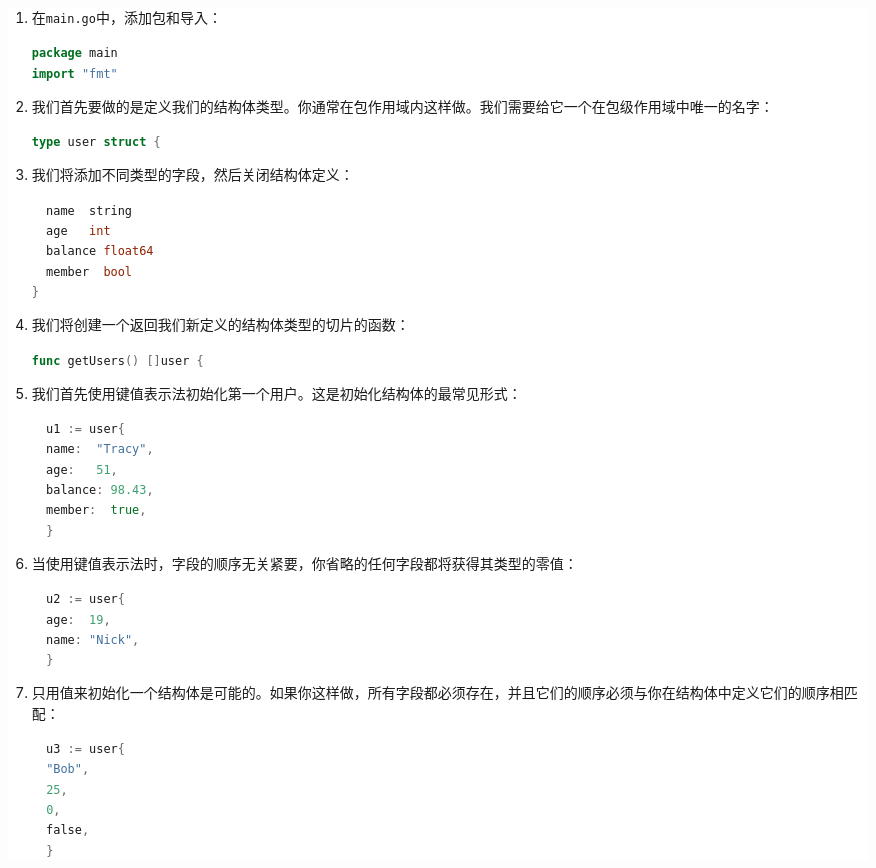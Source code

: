 1.  在`main.go`中，添加包和导入：

    ```go
    package main
    import "fmt"
    ```

1.  我们首先要做的是定义我们的结构体类型。你通常在包作用域内这样做。我们需要给它一个在包级作用域中唯一的名字：

    ```go
    type user struct {
    ```

1.  我们将添加不同类型的字段，然后关闭结构体定义：

    ```go
      name  string
      age   int
      balance float64
      member  bool
    }
    ```

1.  我们将创建一个返回我们新定义的结构体类型的切片的函数：

    ```go
    func getUsers() []user {
    ```

1.  我们首先使用键值表示法初始化第一个用户。这是初始化结构体的最常见形式：

    ```go
      u1 := user{
      name:  "Tracy",
      age:   51,
      balance: 98.43,
      member:  true,
      }
    ```

1.  当使用键值表示法时，字段的顺序无关紧要，你省略的任何字段都将获得其类型的零值：

    ```go
      u2 := user{
      age:  19,
      name: "Nick",
      }
    ```

1.  只用值来初始化一个结构体是可能的。如果你这样做，所有字段都必须存在，并且它们的顺序必须与你在结构体中定义它们的顺序相匹配：

    ```go
      u3 := user{
      "Bob",
      25,
      0,
      false,
      }
    ```
